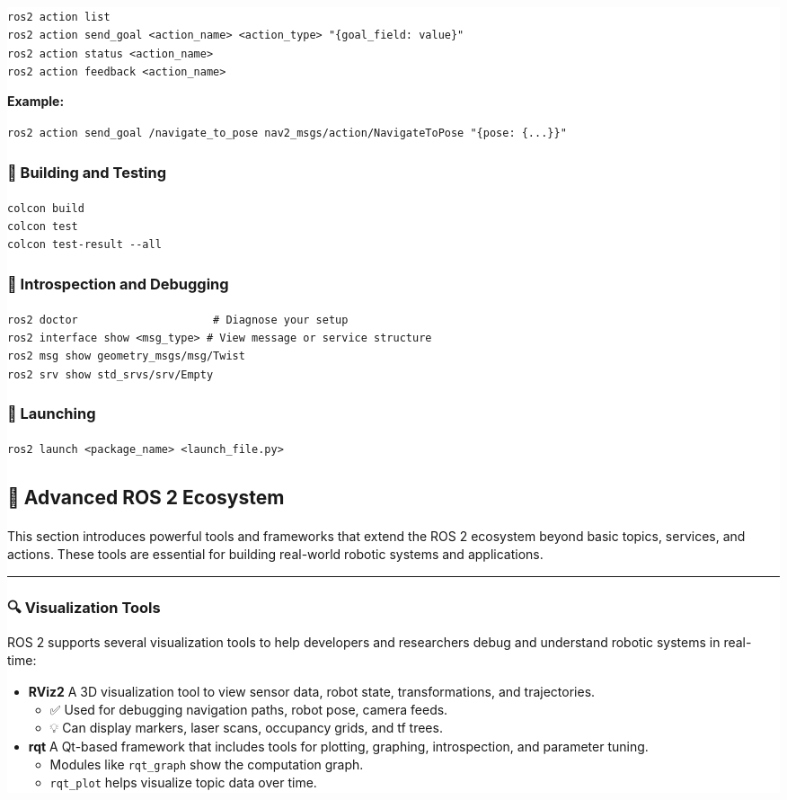 ```
ros2 action list
ros2 action send_goal <action_name> <action_type> "{goal_field: value}"
ros2 action status <action_name>
ros2 action feedback <action_name>
```

**Example:**

```
ros2 action send_goal /navigate_to_pose nav2_msgs/action/NavigateToPose "{pose: {...}}"
```

### 🧪 Building and Testing

```
colcon build
colcon test
colcon test-result --all
```

### 🧰 Introspection and Debugging

```
ros2 doctor                     # Diagnose your setup
ros2 interface show <msg_type> # View message or service structure
ros2 msg show geometry_msgs/msg/Twist
ros2 srv show std_srvs/srv/Empty
```

### 🔁 Launching

```
ros2 launch <package_name> <launch_file.py>
```

## 🧠 Advanced ROS 2 Ecosystem

This section introduces powerful tools and frameworks that extend the ROS 2 ecosystem beyond basic topics, services, and actions. These tools are essential for building real-world robotic systems and applications.

------

### 🔍 Visualization Tools

ROS 2 supports several visualization tools to help developers and researchers debug and understand robotic systems in real-time:

- **RViz2**
   A 3D visualization tool to view sensor data, robot state, transformations, and trajectories.
  - ✅ Used for debugging navigation paths, robot pose, camera feeds.
  - 💡 Can display markers, laser scans, occupancy grids, and tf trees.
- **rqt**
   A Qt-based framework that includes tools for plotting, graphing, introspection, and parameter tuning.
  - Modules like `rqt_graph` show the computation graph.
  - `rqt_plot` helps visualize topic data over time.
